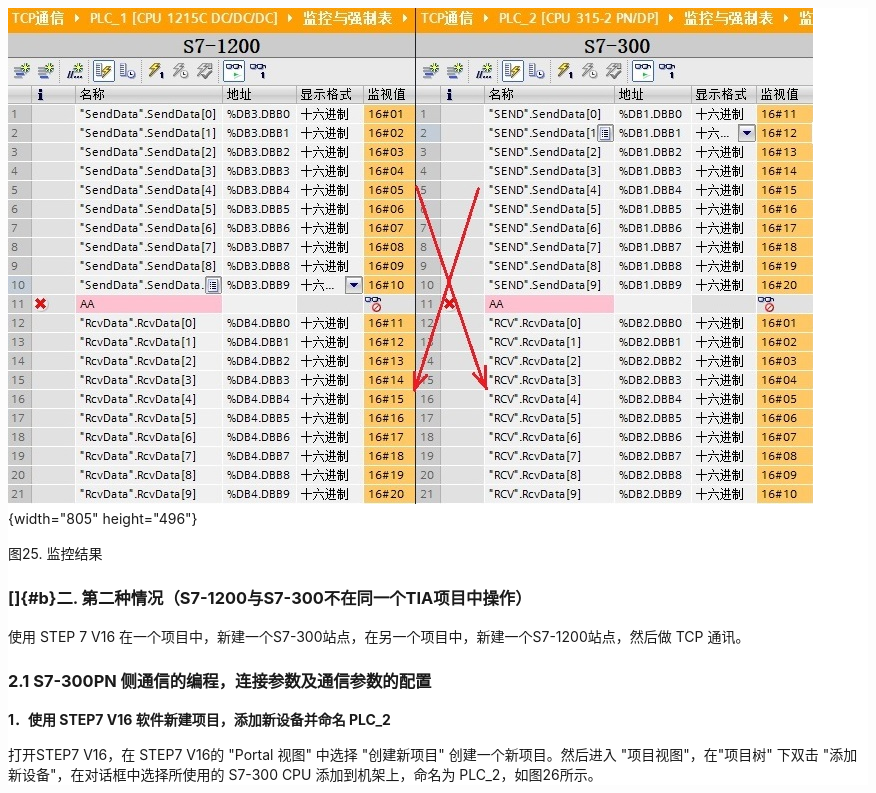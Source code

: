 ![](images/1-25.jpg){width="805" height="496"}

图25. 监控结果

### []{#b}二. 第二种情况（S7-1200与S7-300不在同一个TIA项目中操作）

使用 STEP 7 V16
在一个项目中，新建一个S7-300站点，在另一个项目中，新建一个S7-1200站点，然后做
TCP 通讯。

### 2.1 S7-300PN 侧通信的编程，连接参数及通信参数的配置

**1．使用 STEP7 V16 软件新建项目，添加新设备并命名 PLC_2**

打开STEP7 V16，在 STEP7 V16的 "Portal 视图" 中选择 "创建新项目"
创建一个新项目。然后进入 "项目视图"，在"项目树" 下双击
"添加新设备"，在对话框中选择所使用的 S7-300 CPU 添加到机架上，命名为
PLC_2，如图26所示。
